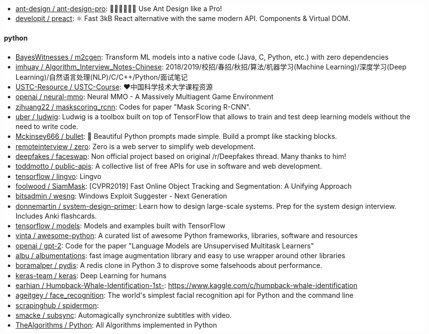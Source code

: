 * [ant-design / ant-design-pro](https://github.com/ant-design/ant-design-pro): 👨🏻‍💻👩🏻‍💻 Use Ant Design like a Pro!
* [developit / preact](https://github.com/developit/preact): ⚛️ Fast 3kB React alternative with the same modern API. Components & Virtual DOM.

#### python
* [BayesWitnesses / m2cgen](https://github.com/BayesWitnesses/m2cgen): Transform ML models into a native code (Java, C, Python, etc.) with zero dependencies
* [imhuay / Algorithm_Interview_Notes-Chinese](https://github.com/imhuay/Algorithm_Interview_Notes-Chinese): 2018/2019/校招/春招/秋招/算法/机器学习(Machine Learning)/深度学习(Deep Learning)/自然语言处理(NLP)/C/C++/Python/面试笔记
* [USTC-Resource / USTC-Course](https://github.com/USTC-Resource/USTC-Course): ❤️中国科学技术大学课程资源
* [openai / neural-mmo](https://github.com/openai/neural-mmo): Neural MMO - A Massively Multiagent Game Environment
* [zjhuang22 / maskscoring_rcnn](https://github.com/zjhuang22/maskscoring_rcnn): Codes for paper "Mask Scoring R-CNN".
* [uber / ludwig](https://github.com/uber/ludwig): Ludwig is a toolbox built on top of TensorFlow that allows to train and test deep learning models without the need to write code.
* [Mckinsey666 / bullet](https://github.com/Mckinsey666/bullet): 🚅 Beautiful Python prompts made simple. Build a prompt like stacking blocks.
* [remoteinterview / zero](https://github.com/remoteinterview/zero): Zero is a web server to simplify web development.
* [deepfakes / faceswap](https://github.com/deepfakes/faceswap): Non official project based on original /r/Deepfakes thread. Many thanks to him!
* [toddmotto / public-apis](https://github.com/toddmotto/public-apis): A collective list of free APIs for use in software and web development.
* [tensorflow / lingvo](https://github.com/tensorflow/lingvo): Lingvo
* [foolwood / SiamMask](https://github.com/foolwood/SiamMask): [CVPR2019] Fast Online Object Tracking and Segmentation: A Unifying Approach
* [bitsadmin / wesng](https://github.com/bitsadmin/wesng): Windows Exploit Suggester - Next Generation
* [donnemartin / system-design-primer](https://github.com/donnemartin/system-design-primer): Learn how to design large-scale systems. Prep for the system design interview. Includes Anki flashcards.
* [tensorflow / models](https://github.com/tensorflow/models): Models and examples built with TensorFlow
* [vinta / awesome-python](https://github.com/vinta/awesome-python): A curated list of awesome Python frameworks, libraries, software and resources
* [openai / gpt-2](https://github.com/openai/gpt-2): Code for the paper "Language Models are Unsupervised Multitask Learners"
* [albu / albumentations](https://github.com/albu/albumentations): fast image augmentation library and easy to use wrapper around other libraries
* [boramalper / pydis](https://github.com/boramalper/pydis): A redis clone in Python 3 to disprove some falsehoods about performance.
* [keras-team / keras](https://github.com/keras-team/keras): Deep Learning for humans
* [earhian / Humpback-Whale-Identification-1st-](https://github.com/earhian/Humpback-Whale-Identification-1st-): https://www.kaggle.com/c/humpback-whale-identification
* [ageitgey / face_recognition](https://github.com/ageitgey/face_recognition): The world's simplest facial recognition api for Python and the command line
* [scrapinghub / spidermon](https://github.com/scrapinghub/spidermon): 
* [smacke / subsync](https://github.com/smacke/subsync): Automagically synchronize subtitles with video.
* [TheAlgorithms / Python](https://github.com/TheAlgorithms/Python): All Algorithms implemented in Python
